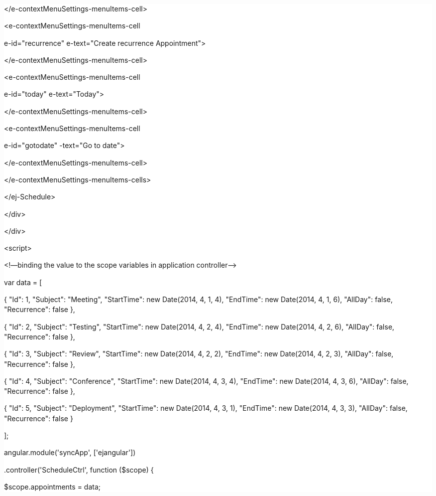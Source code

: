 &lt;/e-contextMenuSettings-menuItems-cell&gt;

<e-contextMenuSettings-menuItems-cell

e-id="recurrence" e-text="Create recurrence Appointment">

&lt;/e-contextMenuSettings-menuItems-cell&gt;

<e-contextMenuSettings-menuItems-cell

e-id="today" e-text="Today">

&lt;/e-contextMenuSettings-menuItems-cell&gt;

<e-contextMenuSettings-menuItems-cell

e-id="gotodate" -text="Go to date">

&lt;/e-contextMenuSettings-menuItems-cell&gt;

&lt;/e-contextMenuSettings-menuItems-cells&gt;

&lt;/ej-Schedule&gt;

&lt;/div&gt;

&lt;/div&gt;



&lt;script&gt;



&lt;!—binding the value to the scope variables in application controller--&gt;

var data = [

{ "Id": 1, "Subject": "Meeting", "StartTime": new Date(2014, 4, 1, 4), "EndTime": new Date(2014, 4, 1, 6), "AllDay": false, "Recurrence": false },

{ "Id": 2, "Subject": "Testing", "StartTime": new Date(2014, 4, 2, 4), "EndTime": new Date(2014, 4, 2, 6), "AllDay": false, "Recurrence": false },

{ "Id": 3, "Subject": "Review", "StartTime": new Date(2014, 4, 2, 2), "EndTime": new Date(2014, 4, 2, 3), "AllDay": false, "Recurrence": false },

{ "Id": 4, "Subject": "Conference", "StartTime": new Date(2014, 4, 3, 4), "EndTime": new Date(2014, 4, 3, 6), "AllDay": false, "Recurrence": false },

{ "Id": 5, "Subject": "Deployment", "StartTime": new Date(2014, 4, 3, 1), "EndTime": new Date(2014, 4, 3, 3), "AllDay": false, "Recurrence": false }



];





angular.module('syncApp', ['ejangular'])

.controller('ScheduleCtrl', function ($scope) {

$scope.appointments = data;
